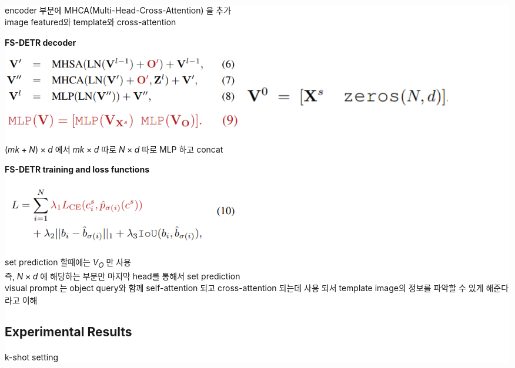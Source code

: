encoder 부분에 MHCA(Multi-Head-Cross-Attention) 을 추가 <br>
image featured와 template와 cross-attention

**FS-DETR decoder**

<img src="/images/fs-detr/eq6_7_8.png" width="400px" alt="alt">

<img src="/images/fs-detr/v0.png" width="350px" alt="alt">

<img src="/images/fs-detr/eq9.png" width="400px" alt="alt">

$(mk + N) \times d$ 에서 $mk \times d$ 따로 $N \times d$ 따로 MLP 하고 concat

**FS-DETR training and loss functions**

<img src="/images/fs-detr/eq10.png" width="400px" alt="alt">

set prediction 할때에는 $V_O$ 만 사용 <br>
즉, $N \times d$ 에 해당하는 부분만 마지막 head를 통해서 set prediction <br>
visual prompt 는 object query와 함께 self-attention 되고 cross-attention 되는데 사용 되서 template image의 정보를 파악할 수 있게 해준다 라고 이해

## Experimental Results

k-shot setting
